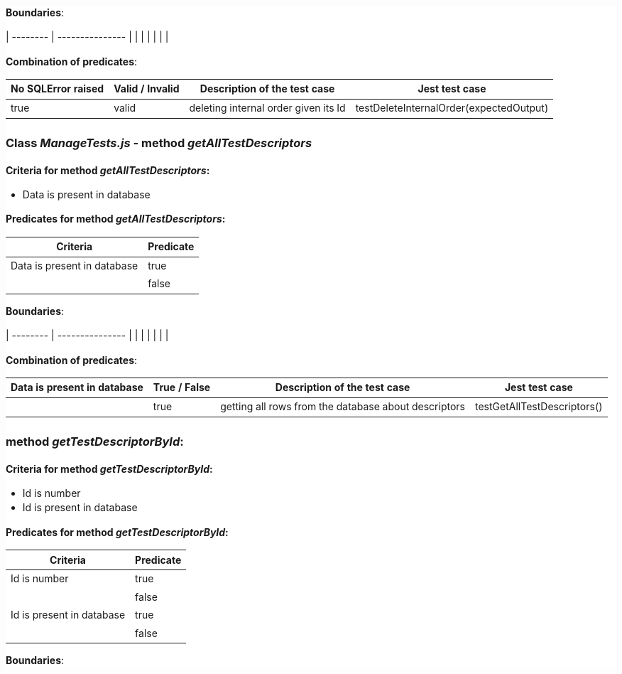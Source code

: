 **Boundaries**:
 
| -------- | --------------- |
|          |                 |
|          |                 |



**Combination of predicates**:


| No SQLError raised | Valid / Invalid | Description of the test case | Jest test case |
|-------|-------|-------|-------|
| true |  valid | deleting internal order given its Id | testDeleteInternalOrder(expectedOutput) |


### **Class *ManageTests.js* - method *getAllTestDescriptors***

**Criteria for method *getAllTestDescriptors*:**
	
 - Data is present in database

**Predicates for method *getAllTestDescriptors*:**

| Criteria | Predicate |
| -------- | --------- |
| Data is present in database | true |
|| false| 

**Boundaries**:
 
| -------- | --------------- |
|          |                 |
|          |                 |



**Combination of predicates**:


| Data is present in database | True / False | Description of the test case | Jest test case |
|-------|-------|-------|-------|
|  | true  | getting all rows from the database about descriptors | testGetAllTestDescriptors() |


### **method *getTestDescriptorById*:**

**Criteria for method *getTestDescriptorById*:**
	
 - Id is number
 - Id is present in database
 
**Predicates for method *getTestDescriptorById*:**

| Criteria | Predicate |
| -------- | --------- |
| Id is number | true |
|| false| 
| Id is present in database| true |
|| false| 
**Boundaries**:
